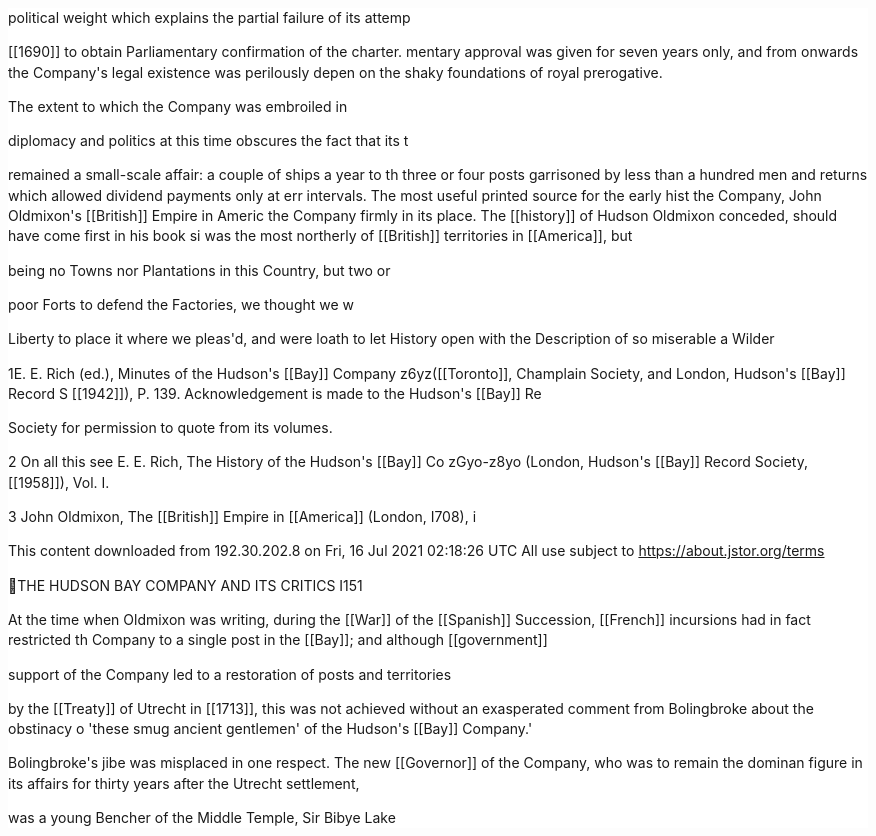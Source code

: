 political weight which explains the partial failure of its attemp

[[1690]] to obtain Parliamentary confirmation of the charter.
mentary approval was given for seven years only, and from
onwards the Company's legal existence was perilously depen
on the shaky foundations of royal prerogative.

The extent to which the Company was embroiled in

diplomacy and politics at this time obscures the fact that its t

remained a small-scale affair: a couple of ships a year to th
three or four posts garrisoned by less than a hundred men
and returns which allowed dividend payments only at err
intervals. The most useful printed source for the early hist
the Company, John Oldmixon's [[British]] Empire in Americ
the Company firmly in its place. The [[history]] of Hudson
Oldmixon conceded, should have come first in his book si
was the most northerly of [[British]] territories in [[America]], but

being no Towns nor Plantations in this Country, but two or

poor Forts to defend the Factories, we thought we w

Liberty to place it where we pleas'd, and were loath to let
History open with the Description of so miserable a Wilder

1E. E. Rich (ed.), Minutes of the Hudson's [[Bay]] Company z6yz([[Toronto]], Champlain Society, and London, Hudson's [[Bay]] Record S
[[1942]]), P. 139. Acknowledgement is made to the Hudson's [[Bay]] Re

Society for permission to quote from its volumes.

2 On all this see E. E. Rich, The History of the Hudson's [[Bay]] Co
zGyo-z8yo (London, Hudson's [[Bay]] Record Society, [[1958]]), Vol. I.

3 John Oldmixon, The [[British]] Empire in [[America]] (London, I708), i

This content downloaded from
192.30.202.8 on Fri, 16 Jul 2021 02:18:26 UTC
All use subject to https://about.jstor.org/terms

THE HUDSON BAY COMPANY AND ITS CRITICS I151

At the time when Oldmixon was writing, during the [[War]] of the
[[Spanish]] Succession, [[French]] incursions had in fact restricted th
Company to a single post in the [[Bay]]; and although [[government]]

support of the Company led to a restoration of posts and territories

by the [[Treaty]] of Utrecht in [[1713]], this was not achieved without
an exasperated comment from Bolingbroke about the obstinacy o
'these smug ancient gentlemen' of the Hudson's [[Bay]] Company.'

Bolingbroke's jibe was misplaced in one respect. The new
[[Governor]] of the Company, who was to remain the dominan
figure in its affairs for thirty years after the Utrecht settlement,

was a young Bencher of the Middle Temple, Sir Bibye Lake
